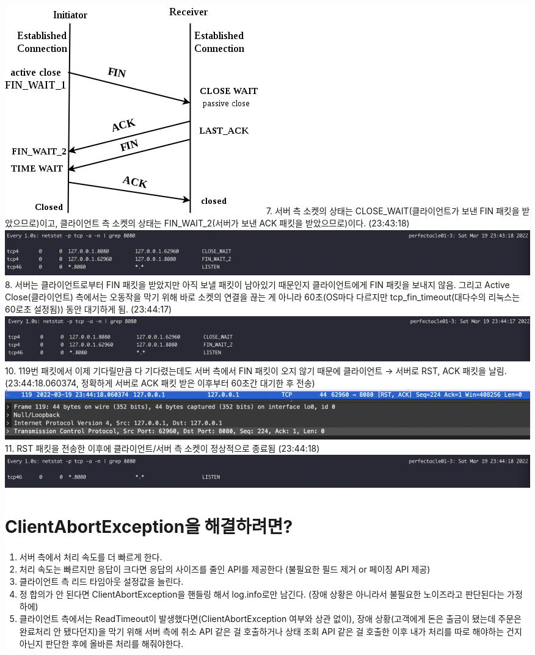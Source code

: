    ![](client-abort-exception-deep-dive-part-01/tcp-termination.png)
7. 서버 측 소켓의 상태는 CLOSE_WAIT(클라이언트가 보낸 FIN 패킷을 받았으므로)이고, 클라이언트 측 소켓의 상태는 FIN_WAIT_2(서버가 보낸 ACK 패킷을 받았으므로)이다. (23:43:18)
   ![](client-abort-exception-deep-dive-part-01/read-timout-over-60s-fin-ack-socket-status-01.png)
8. 서버는 클라이언트로부터 FIN 패킷을 받았지만 아직 보낼 패킷이 남아있기 때문인지 클라이언트에게 FIN 패킷을 보내지 않음.
   그리고 Active Close(클라이언트) 측에서는 오동작을 막기 위해 바로 소켓의 연결을 끊는 게 아니라 60초(OS마다 다르지만 tcp_fin_timeout(대다수의 리눅스는 60로초 설정됨)) 동안 대기하게 됨. (23:44:17)
   ![](client-abort-exception-deep-dive-part-01/read-timout-over-60s-fin-ack-socket-status-02.png)
10. 119번 패킷에서 이제 기다릴만큼 다 기다렸는데도 서버 측에서 FIN 패킷이 오지 않기 때문에 클라이언트 → 서버로 RST, ACK 패킷을 날림. (23:44:18.060374, 정확하게 서버로 ACK 패킷 받은 이후부터 60초간 대기한 후 전송)
    ![](client-abort-exception-deep-dive-part-01/read-timout-over-60s-send-rst-packet.png)
11. RST 패킷을 전송한 이후에 클라이언트/서버 측 소켓이 정상적으로 종료됨 (23:44:18)
   ![](client-abort-exception-deep-dive-part-01/read-timout-over-60s-send-rst-packet-socket-status.png)

# ClientAbortException을 해결하려면?
1. 서버 측에서 처리 속도를 더 빠르게 한다.
2. 처리 속도는 빠르지만 응답이 크다면 응답의 사이즈를 줄인 API를 제공한다 (불필요한 필드 제거 or 페이징 API 제공)
3. 클라이언트 측 리드 타임아웃 설정값을 늘린다.
4. 정 합의가 안 된다면 ClientAbortException을 핸들링 해서 log.info로만 남긴다. (장애 상황은 아니라서 불필요한 노이즈라고 판단된다는 가정 하에)
5. 클라이언트 측에서는 ReadTimeout이 발생했다면(ClientAbortException 여부와 상관 없이), 장애 상황(고객에게 돈은 출금이 됐는데 주문은 완료처리 안 됐다던지)을 막기 위해 서버 측에 취소 API 같은 걸 호출하거나 상태 조회 API 같은 걸 호출한 이후 내가 처리를 따로 해야하는 건지 아닌지 판단한 후에 올바른 처리를 해줘야한다.